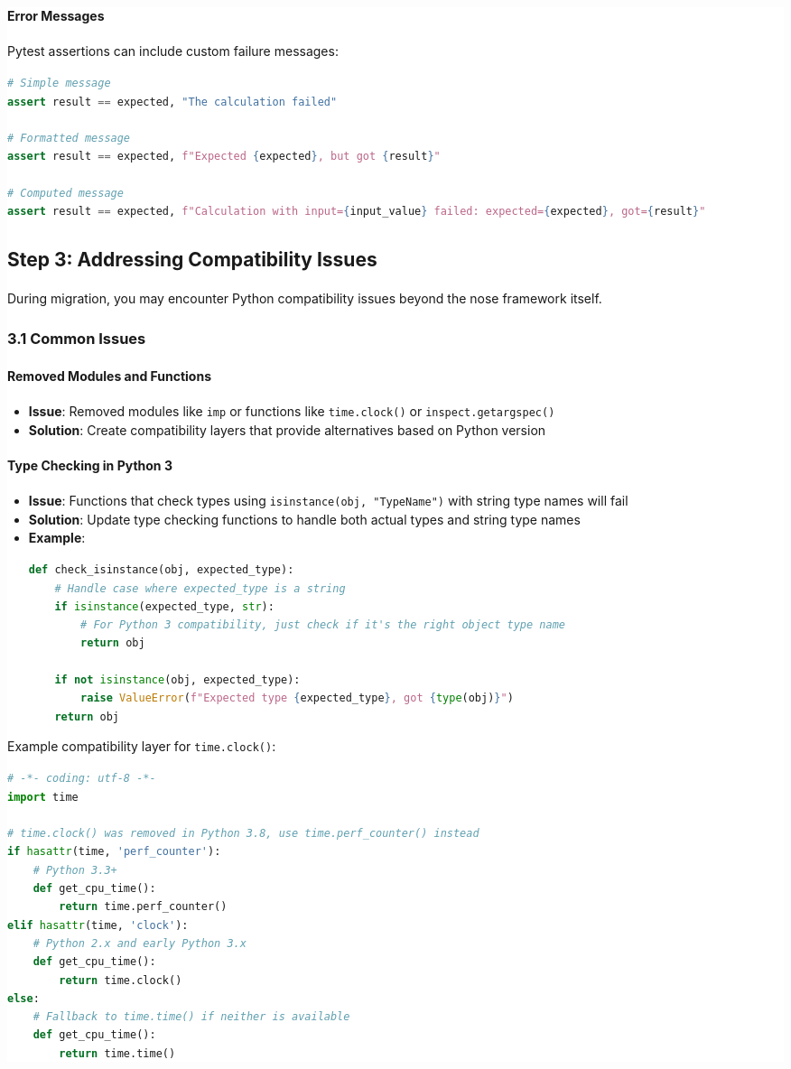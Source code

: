 #### Error Messages

Pytest assertions can include custom failure messages:

```python
# Simple message
assert result == expected, "The calculation failed"

# Formatted message
assert result == expected, f"Expected {expected}, but got {result}"

# Computed message
assert result == expected, f"Calculation with input={input_value} failed: expected={expected}, got={result}"
```

## Step 3: Addressing Compatibility Issues

During migration, you may encounter Python compatibility issues beyond the nose framework itself.

### 3.1 Common Issues

#### Removed Modules and Functions

- **Issue**: Removed modules like `imp` or functions like `time.clock()` or `inspect.getargspec()`
- **Solution**: Create compatibility layers that provide alternatives based on Python version

#### Type Checking in Python 3

- **Issue**: Functions that check types using `isinstance(obj, "TypeName")` with string type names will fail
- **Solution**: Update type checking functions to handle both actual types and string type names
- **Example**:
  ```python
  def check_isinstance(obj, expected_type):
      # Handle case where expected_type is a string
      if isinstance(expected_type, str):
          # For Python 3 compatibility, just check if it's the right object type name
          return obj
          
      if not isinstance(obj, expected_type):
          raise ValueError(f"Expected type {expected_type}, got {type(obj)}")
      return obj
  ```

Example compatibility layer for `time.clock()`:

```python
# -*- coding: utf-8 -*-
import time

# time.clock() was removed in Python 3.8, use time.perf_counter() instead
if hasattr(time, 'perf_counter'):
    # Python 3.3+
    def get_cpu_time():
        return time.perf_counter()
elif hasattr(time, 'clock'):
    # Python 2.x and early Python 3.x
    def get_cpu_time():
        return time.clock()
else:
    # Fallback to time.time() if neither is available
    def get_cpu_time():
        return time.time()
```

